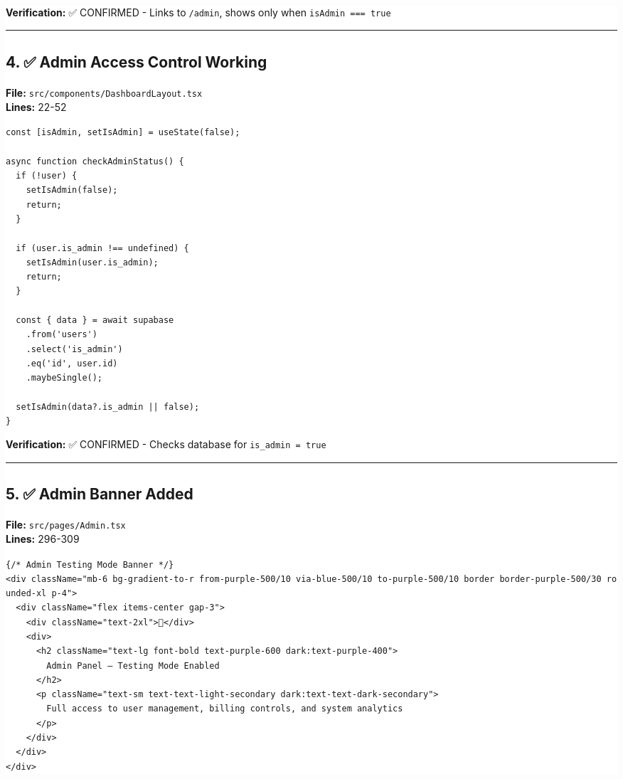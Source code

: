 **Verification:** ✅ CONFIRMED - Links to `/admin`, shows only when `isAdmin === true`

---

## 4. ✅ Admin Access Control Working

**File:** `src/components/DashboardLayout.tsx`  
**Lines:** 22-52

```tsx
const [isAdmin, setIsAdmin] = useState(false);

async function checkAdminStatus() {
  if (!user) {
    setIsAdmin(false);
    return;
  }

  if (user.is_admin !== undefined) {
    setIsAdmin(user.is_admin);
    return;
  }

  const { data } = await supabase
    .from('users')
    .select('is_admin')
    .eq('id', user.id)
    .maybeSingle();

  setIsAdmin(data?.is_admin || false);
}
```

**Verification:** ✅ CONFIRMED - Checks database for `is_admin = true`

---

## 5. ✅ Admin Banner Added

**File:** `src/pages/Admin.tsx`  
**Lines:** 296-309

```tsx
{/* Admin Testing Mode Banner */}
<div className="mb-6 bg-gradient-to-r from-purple-500/10 via-blue-500/10 to-purple-500/10 border border-purple-500/30 rounded-xl p-4">
  <div className="flex items-center gap-3">
    <div className="text-2xl">🧠</div>
    <div>
      <h2 className="text-lg font-bold text-purple-600 dark:text-purple-400">
        Admin Panel — Testing Mode Enabled
      </h2>
      <p className="text-sm text-text-light-secondary dark:text-text-dark-secondary">
        Full access to user management, billing controls, and system analytics
      </p>
    </div>
  </div>
</div>
```
